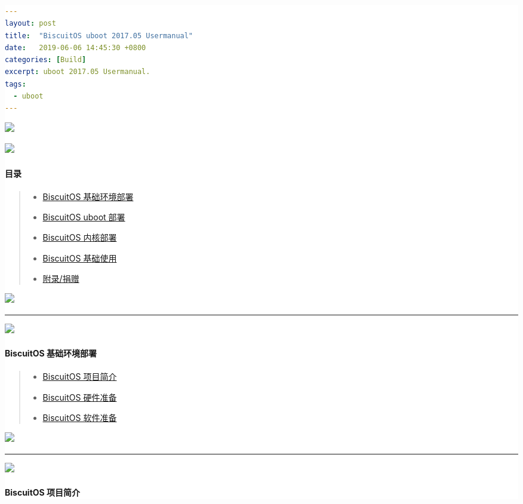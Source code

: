 ```yaml
---
layout: post
title:  "BiscuitOS uboot 2017.05 Usermanual"
date:   2019-06-06 14:45:30 +0800
categories: [Build]
excerpt: uboot 2017.05 Usermanual.
tags:
  - uboot
---
```


![](https://gitee.com/BiscuitOS_team/PictureSet/raw/Gitee/BiscuitOS/kernel/IND00000L0.PNG)

![](https://gitee.com/BiscuitOS_team/PictureSet/raw/Gitee/RPI/RPI100100.png)

#### 目录

> - [BiscuitOS 基础环境部署](#A)
>
> - [BiscuitOS uboot 部署](#B)
>
> - [BiscuitOS 内核部署](#C)
>
> - [BiscuitOS 基础使用](#D)
>
> - [附录/捐赠](#Z)

![](https://gitee.com/BiscuitOS_team/PictureSet/raw/Gitee/BiscuitOS/kernel/IND000100.png)

------------------------------------------

<span id="A"></span>

![](https://gitee.com/BiscuitOS_team/PictureSet/raw/Gitee/BiscuitOS/kernel/IND00000L0.PNG)

#### BiscuitOS 基础环境部署

> - [BiscuitOS 项目简介](#A2)
>
> - [BiscuitOS 硬件准备](#A0)
>
> - [BiscuitOS 软件准备](#A1)

![](https://gitee.com/BiscuitOS_team/PictureSet/raw/Gitee/BiscuitOS/kernel/IND000100.png)

-----------------------------------------------

<span id="A2"></span>

![](https://gitee.com/BiscuitOS_team/PictureSet/raw/Gitee/BiscuitOS/kernel/IND00000S.jpg)

#### BiscuitOS 项目简介
